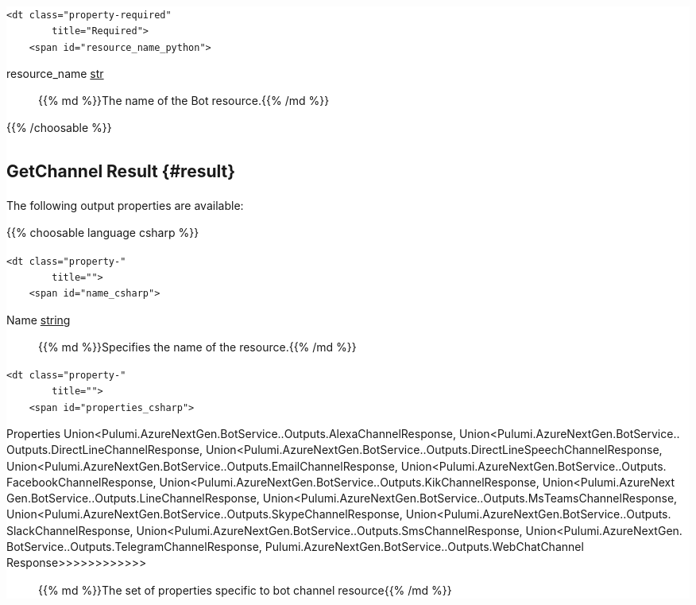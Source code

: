    <dt class="property-required"
            title="Required">
        <span id="resource_name_python">
<a href="#resource_name_python" style="color: inherit; text-decoration: inherit;">resource_<wbr>name</a>
</span> 
        <span class="property-indicator"></span>
        <span class="property-type"><a href="https://docs.python.org/3/library/stdtypes.html">str</a></span>
    </dt>
    <dd>{{% md %}}The name of the Bot resource.{{% /md %}}</dd>

</dl>
{{% /choosable %}}








## GetChannel Result {#result}

The following output properties are available:




{{% choosable language csharp %}}
<dl class="resources-properties">

    <dt class="property-"
            title="">
        <span id="name_csharp">
<a href="#name_csharp" style="color: inherit; text-decoration: inherit;">Name</a>
</span> 
        <span class="property-indicator"></span>
        <span class="property-type"><a href="https://docs.microsoft.com/en-us/dotnet/csharp/language-reference/builtin-types/built-in-types">string</a></span>
    </dt>
    <dd>{{% md %}}Specifies the name of the resource.{{% /md %}}</dd>

    <dt class="property-"
            title="">
        <span id="properties_csharp">
<a href="#properties_csharp" style="color: inherit; text-decoration: inherit;">Properties</a>
</span> 
        <span class="property-indicator"></span>
        <span class="property-type">Union&lt;Pulumi.<wbr>Azure<wbr>Next<wbr>Gen.<wbr>Bot<wbr>Service..<wbr>Outputs.<wbr>Alexa<wbr>Channel<wbr>Response, Union&lt;Pulumi.<wbr>Azure<wbr>Next<wbr>Gen.<wbr>Bot<wbr>Service..<wbr>Outputs.<wbr>Direct<wbr>Line<wbr>Channel<wbr>Response, Union&lt;Pulumi.<wbr>Azure<wbr>Next<wbr>Gen.<wbr>Bot<wbr>Service..<wbr>Outputs.<wbr>Direct<wbr>Line<wbr>Speech<wbr>Channel<wbr>Response, Union&lt;Pulumi.<wbr>Azure<wbr>Next<wbr>Gen.<wbr>Bot<wbr>Service..<wbr>Outputs.<wbr>Email<wbr>Channel<wbr>Response, Union&lt;Pulumi.<wbr>Azure<wbr>Next<wbr>Gen.<wbr>Bot<wbr>Service..<wbr>Outputs.<wbr>Facebook<wbr>Channel<wbr>Response, Union&lt;Pulumi.<wbr>Azure<wbr>Next<wbr>Gen.<wbr>Bot<wbr>Service..<wbr>Outputs.<wbr>Kik<wbr>Channel<wbr>Response, Union&lt;Pulumi.<wbr>Azure<wbr>Next<wbr>Gen.<wbr>Bot<wbr>Service..<wbr>Outputs.<wbr>Line<wbr>Channel<wbr>Response, Union&lt;Pulumi.<wbr>Azure<wbr>Next<wbr>Gen.<wbr>Bot<wbr>Service..<wbr>Outputs.<wbr>Ms<wbr>Teams<wbr>Channel<wbr>Response, Union&lt;Pulumi.<wbr>Azure<wbr>Next<wbr>Gen.<wbr>Bot<wbr>Service..<wbr>Outputs.<wbr>Skype<wbr>Channel<wbr>Response, Union&lt;Pulumi.<wbr>Azure<wbr>Next<wbr>Gen.<wbr>Bot<wbr>Service..<wbr>Outputs.<wbr>Slack<wbr>Channel<wbr>Response, Union&lt;Pulumi.<wbr>Azure<wbr>Next<wbr>Gen.<wbr>Bot<wbr>Service..<wbr>Outputs.<wbr>Sms<wbr>Channel<wbr>Response, Union&lt;Pulumi.<wbr>Azure<wbr>Next<wbr>Gen.<wbr>Bot<wbr>Service..<wbr>Outputs.<wbr>Telegram<wbr>Channel<wbr>Response, Pulumi.<wbr>Azure<wbr>Next<wbr>Gen.<wbr>Bot<wbr>Service..<wbr>Outputs.<wbr>Web<wbr>Chat<wbr>Channel<wbr>Response&gt;&gt;&gt;&gt;&gt;&gt;&gt;&gt;&gt;&gt;&gt;&gt;</span>
    </dt>
    <dd>{{% md %}}The set of properties specific to bot channel resource{{% /md %}}</dd>
